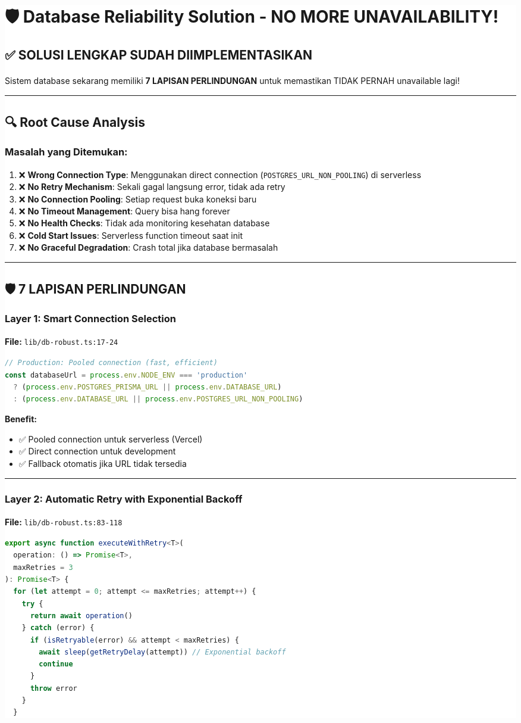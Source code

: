 # 🛡️ Database Reliability Solution - NO MORE UNAVAILABILITY!

## ✅ SOLUSI LENGKAP SUDAH DIIMPLEMENTASIKAN

Sistem database sekarang memiliki **7 LAPISAN PERLINDUNGAN** untuk memastikan TIDAK PERNAH unavailable lagi!

---

## 🔍 Root Cause Analysis

###  **Masalah yang Ditemukan:**

1. ❌ **Wrong Connection Type**: Menggunakan direct connection (`POSTGRES_URL_NON_POOLING`) di serverless
2. ❌ **No Retry Mechanism**: Sekali gagal langsung error, tidak ada retry
3. ❌ **No Connection Pooling**: Setiap request buka koneksi baru
4. ❌ **No Timeout Management**: Query bisa hang forever
5. ❌ **No Health Checks**: Tidak ada monitoring kesehatan database
6. ❌ **Cold Start Issues**: Serverless function timeout saat init
7. ❌ **No Graceful Degradation**: Crash total jika database bermasalah

---

## 🛡️ 7 LAPISAN PERLINDUNGAN

### **Layer 1: Smart Connection Selection** 
**File:** `lib/db-robust.ts:17-24`

```typescript
// Production: Pooled connection (fast, efficient)
const databaseUrl = process.env.NODE_ENV === 'production'
  ? (process.env.POSTGRES_PRISMA_URL || process.env.DATABASE_URL)
  : (process.env.DATABASE_URL || process.env.POSTGRES_URL_NON_POOLING)
```

**Benefit:**
- ✅ Pooled connection untuk serverless (Vercel)
- ✅ Direct connection untuk development
- ✅ Fallback otomatis jika URL tidak tersedia

---

### **Layer 2: Automatic Retry with Exponential Backoff** 
**File:** `lib/db-robust.ts:83-118`

```typescript
export async function executeWithRetry<T>(
  operation: () => Promise<T>,
  maxRetries = 3
): Promise<T> {
  for (let attempt = 0; attempt <= maxRetries; attempt++) {
    try {
      return await operation()
    } catch (error) {
      if (isRetryable(error) && attempt < maxRetries) {
        await sleep(getRetryDelay(attempt)) // Exponential backoff
        continue
      }
      throw error
    }
  }
```